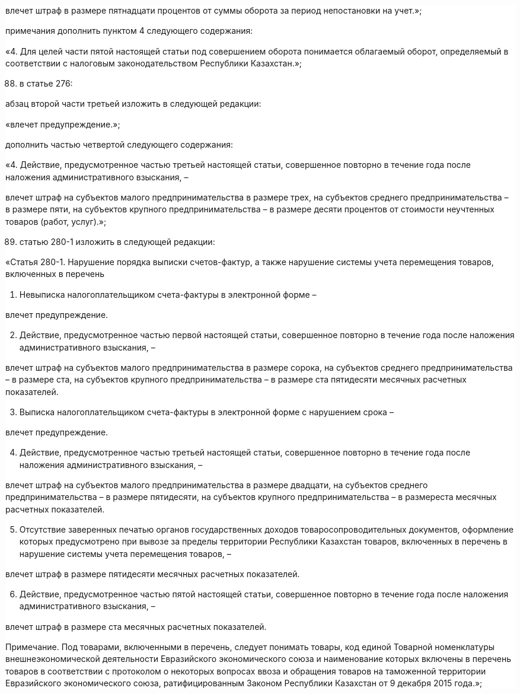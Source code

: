 влечет штраф в размере пятнадцати процентов от суммы оборота за период непостановки на учет.»;

примечания дополнить пунктом 4 следующего содержания:

«4. Для целей части пятой настоящей статьи под совершением оборота понимается облагаемый оборот, определяемый в соответствии с налоговым законодательством Республики Казахстан.»;

88) в статье 276:

абзац второй части третьей изложить в следующей редакции: 

«влечет предупреждение.»;

дополнить частью четвертой следующего содержания: 

«4. Действие, предусмотренное частью третьей настоящей статьи, совершенное повторно в течение года после наложения административного взыскания, –

влечет штраф на субъектов малого предпринимательства в размере трех, на субъектов среднего предпринимательства – в размере пяти, на субъектов крупного предпринимательства – в размере десяти процентов от стоимости неучтенных товаров (работ, услуг).»;

89) статью 280-1 изложить в следующей редакции:

«Статья 280-1. Нарушение порядка выписки счетов-фактур, а также  нарушение системы учета перемещения товаров,  включенных в перечень

1. Невыписка налогоплательщиком счета-фактуры в электронной форме –

влечет предупреждение.

2. Действие, предусмотренное частью первой настоящей статьи, совершенное повторно в течение года после наложения административного взыскания, –

влечет штраф на субъектов малого предпринимательства в размере сорока, на субъектов среднего предпринимательства – в размере ста, на субъектов крупного предпринимательства – в размере ста пятидесяти месячных расчетных показателей.

3. Выписка налогоплательщиком счета-фактуры в электронной форме с нарушением срока –

влечет предупреждение. 

4. Действие, предусмотренное частью третьей настоящей статьи, совершенное повторно в течение года после наложения административного взыскания, –

влечет штраф на субъектов малого предпринимательства в размере двадцати, на субъектов среднего предпринимательства – в размере пятидесяти, на субъектов крупного предпринимательства – в размереста месячных расчетных показателей.

5. Отсутствие заверенных печатью органов государственных доходов товаросопроводительных документов, оформление которых предусмотрено при вывозе за пределы территории Республики Казахстан товаров, включенных в перечень в нарушение системы учета перемещения товаров, –

влечет штраф в размере пятидесяти месячных расчетных показателей.

6. Действие, предусмотренное частью пятой настоящей статьи, совершенное повторно в течение года после наложения административного взыскания, –

влечет штраф в размере ста месячных расчетных показателей.

Примечание. Под товарами, включенными в перечень, следует понимать товары, код единой Товарной номенклатуры внешнеэкономической деятельности Евразийского экономического союза и наименование которых включены в перечень товаров в соответствии с протоколом о некоторых вопросах ввоза и обращения товаров на таможенной территории Евразийского экономического союза, ратифицированным Законом Республики Казахстан от 9 декабря 2015 года.»;
